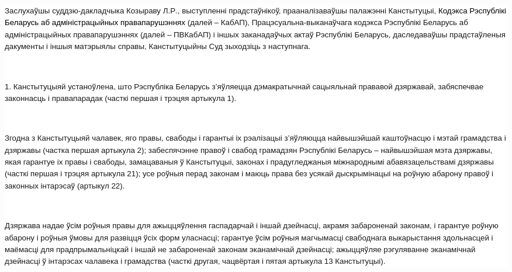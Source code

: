 <p><span style="font-family: &quot;Arial&quot;,&quot;sans-serif&quot;; font-size: 10pt">Заслухаўшы суддзю-дакладчыка Козыраву Л.</span><span style="font-family: &quot;Arial&quot;,&quot;sans-serif&quot;; font-size: 10pt; mso-ansi-language: BE" lang="BE">Р</span><span style="font-family: &quot;Arial&quot;,&quot;sans-serif&quot;; font-size: 10pt">., выступленн</span><span style="font-family: &quot;Arial&quot;,&quot;sans-serif&quot;; font-size: 10pt; mso-ansi-language: BE" lang="BE">і</span><span style="font-family: &quot;Arial&quot;,&quot;sans-serif&quot;; font-size: 10pt"> прадстаўнікоў, прааналізаваўшы палажэнн</span><span style="font-family: &quot;Arial&quot;,&quot;sans-serif&quot;; font-size: 10pt; mso-ansi-language: BE" lang="BE">і</span><span style="font-family: &quot;Arial&quot;,&quot;sans-serif&quot;; font-size: 10pt"> Канстытуцыі, </span><span style="font-family: &quot;Arial&quot;,&quot;sans-serif&quot;; color: black; font-size: 10pt; mso-ansi-language: BE" lang="BE">Кодэкса Рэспублікі Беларусь аб адміністрацыйных правапарушэннях</span><span style="font-family: &quot;Arial&quot;,&quot;sans-serif&quot;; font-size: 10pt"> (далей – КабАП), Працэсуальна-выканаўчага кодэкса Рэспублікі Беларусь аб адміністрацыйных правапарушэннях (далей – ПВКабАП) і іншых заканадаўчых актаў Рэспублікі Беларусь, даследаваўшы прадстаўленыя дакументы і </span><span style="font-family: &quot;Arial&quot;,&quot;sans-serif&quot;; font-size: 10pt; mso-ansi-language: BE" lang="BE">іншы</span><span style="font-family: &quot;Arial&quot;,&quot;sans-serif&quot;; font-size: 10pt">я матэрыялы справы, Канстытуцыйны Суд зыходзіць з наступнага. </span></p>
<p><span style="font-family: &quot;Arial&quot;,&quot;sans-serif&quot;; font-size: 10pt"></span></p>
<p> </p>
<p><span style="font-family: &quot;Arial&quot;,&quot;sans-serif&quot;; font-size: 10pt">1. Канстытуцыяй </span><span style="font-family: &quot;Arial&quot;,&quot;sans-serif&quot;; font-size: 10pt; mso-ansi-language: BE" lang="BE">устаноўле</span><span style="font-family: &quot;Arial&quot;,&quot;sans-serif&quot;; font-size: 10pt">на, што Рэспубліка Беларусь з’яўляецца дэмакратычнай сацыяльнай прававой дзяржавай, забяспечвае законнасць і правапарадак (часткі першая і трэцяя артыкула 1).</span></p>
<p><span style="font-family: &quot;Arial&quot;,&quot;sans-serif&quot;; font-size: 10pt"></span></p>
<p> </p>
<p><span style="font-family: &quot;Arial&quot;,&quot;sans-serif&quot;; font-size: 10pt">Згодна </span><span style="font-family: &quot;Arial&quot;,&quot;sans-serif&quot;; font-size: 10pt; mso-ansi-language: BE" lang="BE">з </span><span style="font-family: &quot;Arial&quot;,&quot;sans-serif&quot;; font-size: 10pt">Канстытуцы</span><span style="font-family: &quot;Arial&quot;,&quot;sans-serif&quot;; font-size: 10pt; mso-ansi-language: BE" lang="BE">яй</span><span style="font-family: &quot;Arial&quot;,&quot;sans-serif&quot;; font-size: 10pt" lang="BE"> </span><span style="font-family: &quot;Arial&quot;,&quot;sans-serif&quot;; font-size: 10pt; mso-ansi-language: BE" lang="BE">чалавек</span><span style="font-family: &quot;Arial&quot;,&quot;sans-serif&quot;; font-size: 10pt">, яго прав</span><span style="font-family: &quot;Arial&quot;,&quot;sans-serif&quot;; font-size: 10pt; mso-ansi-language: BE" lang="BE">ы</span><span style="font-family: &quot;Arial&quot;,&quot;sans-serif&quot;; font-size: 10pt">, свабоды і гарантыі іх рэалізацыі з’яўляюцца </span><span style="font-family: &quot;Arial&quot;,&quot;sans-serif&quot;; font-size: 10pt; mso-ansi-language: BE" lang="BE">най</span><span style="font-family: &quot;Arial&quot;,&quot;sans-serif&quot;; font-size: 10pt">вышэйшай каштоўнасцю і мэтай </span><span style="font-family: &quot;Arial&quot;,&quot;sans-serif&quot;; font-size: 10pt; mso-ansi-language: BE" lang="BE">грамад</span><span style="font-family: &quot;Arial&quot;,&quot;sans-serif&quot;; font-size: 10pt">ства і дзяржавы (частка першая артыкула 2); забеспячэнне правоў і свабод грамадзян Рэспублікі Беларусь – </span><span style="font-family: &quot;Arial&quot;,&quot;sans-serif&quot;; font-size: 10pt; mso-ansi-language: BE" lang="BE">най</span><span style="font-family: &quot;Arial&quot;,&quot;sans-serif&quot;; font-size: 10pt">вышэйшая мэта дзяржавы, якая гарантуе іх правы і свабоды, замацаваныя ў Канстытуцыі, законах і прадугледжаныя міжнароднымі абавязацельствамі дзяржавы (часткі першая і трэцяя артыкула 21); усе р</span><span style="font-family: &quot;Arial&quot;,&quot;sans-serif&quot;; font-size: 10pt; mso-ansi-language: BE" lang="BE">о</span><span style="font-family: &quot;Arial&quot;,&quot;sans-serif&quot;; font-size: 10pt">ўныя перад законам і маюць права без усякай дыскрымінацыі на роўную абарону правоў і законных інтарэсаў (артыкул 22). </span></p>
<p><span style="font-family: &quot;Arial&quot;,&quot;sans-serif&quot;; font-size: 10pt"></span></p>
<p> </p>
<p><span style="font-family: &quot;Arial&quot;,&quot;sans-serif&quot;; font-size: 10pt">Дзяржава </span><span style="font-family: &quot;Arial&quot;,&quot;sans-serif&quot;; font-size: 10pt; mso-ansi-language: BE" lang="BE">на</span><span style="font-family: &quot;Arial&quot;,&quot;sans-serif&quot;; font-size: 10pt">дае ўсім роўныя правы для ажыццяўлення гаспадарчай і іншай дзейнасці, акрамя забароненай законам, і гарантуе роўную абарону і роўныя ўмовы для развіцця ўсіх форм уласнасці; гарантуе ўсім роўныя магчымасці свабоднага выкарыстання здольнасцей і маёмасці для прадпрымальніцкай і іншай не забароненай законам эканамічнай дзейнасці; ажыццяўляе рэгуляванне эканамічнай дзейнасці ў інтарэсах чалавека і </span><span style="font-family: &quot;Arial&quot;,&quot;sans-serif&quot;; font-size: 10pt; mso-ansi-language: BE" lang="BE">грамад</span><span style="font-family: &quot;Arial&quot;,&quot;sans-serif&quot;; font-size: 10pt">ства (часткі другая, чацвёртая і пятая артыкула 13 Канстытуцыі). </span></p>
<p><span style="font-family: &quot;Arial&quot;,&quot;sans-serif&quot;; font-size: 10pt"></span></p>